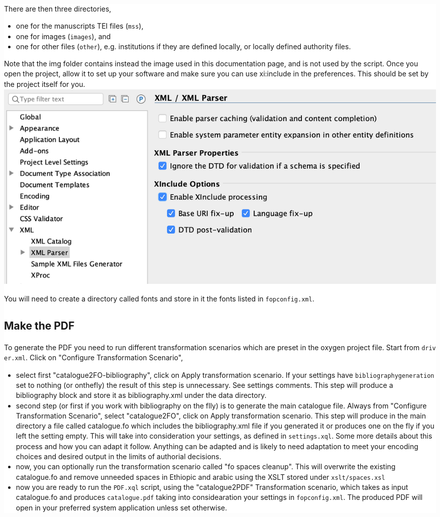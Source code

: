 There are then three directories, 
 - one for the manuscripts TEI files (`mss`), 
 - one for images (`images`), and 
 - one for other files (`other`), e.g. institutions if they are defined locally, or locally defined authority files.
 
Note that the img folder contains instead the image used in this documentation page, and is not used by the script.
Once you open the project, allow it to set up your software and make sure you can 
use xi:include in the preferences. This should be set by the project itself for you.
![img/XInclude.png](img/XInclude.png)

You will need to create a directory called fonts and store in it the fonts listed in `fopconfig.xml`.

## Make the PDF
To generate the PDF you need to run different transformation scenarios which are preset in the oxygen project file. Start from `driver.xml`. Click on "Configure Transformation Scenario", 
 
 - select first "catalogue2FO-bibliography", click on Apply transformation scenario. If your settings have `bibliographygeneration` set to nothing (or onthefly) the result of this step is unnecessary. See settings comments. This step will produce a bibliography block and store it as bibliography.xml under the data directory.
- second step (or first if you work with bibliography on the flly) is to generate the main catalogue file. Always from "Configure Transformation Scenario", select "catalogue2FO", click on Apply transformation scenario. This step will produce in the main directory a file called catalogue.fo which includes the bibliography.xml file if you generated it or produces one on the fly if you left the setting empty. This will take into consideration your settings, as defined in `settings.xql`.  Some more details about
this process and how you can adapt it follow. Anything can be adapted and is likely
to need adaptation to meet your encoding choices and desired output in the limits of
authorial decisions.
- now, you can optionally run the transformation scenario called "fo spaces cleanup". This will overwrite the existing catalogue.fo and remove unneeded spaces in Ethiopic and arabic using the XSLT stored under `xslt/spaces.xsl`
- now you are ready to run the `PDF.xql` script, using the "catalogue2PDF" Transformation scenario, which takes as input catalogue.fo and produces `catalogue.pdf` taking into considearation your settings in `fopconfig.xml`. The produced PDF will open in your preferred system application unless set otherwise.
